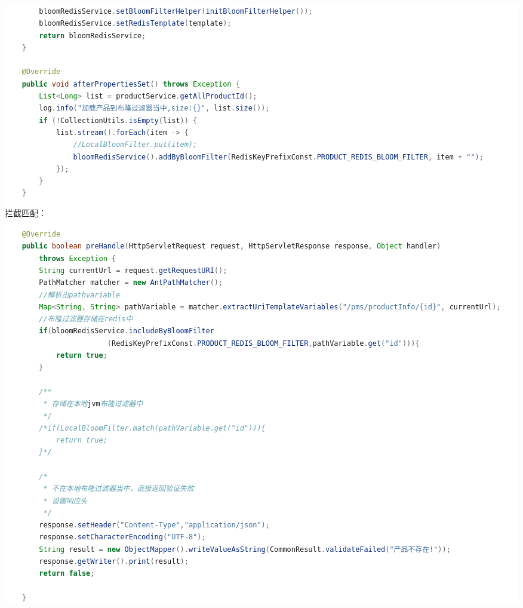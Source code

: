 ```java
        bloomRedisService.setBloomFilterHelper(initBloomFilterHelper());
        bloomRedisService.setRedisTemplate(template);
        return bloomRedisService;
    }

    @Override
    public void afterPropertiesSet() throws Exception {
        List<Long> list = productService.getAllProductId();
        log.info("加载产品到布隆过滤器当中,size:{}", list.size());
        if (!CollectionUtils.isEmpty(list)) {
            list.stream().forEach(item -> {
                //LocalBloomFilter.put(item);
                bloomRedisService().addByBloomFilter(RedisKeyPrefixConst.PRODUCT_REDIS_BLOOM_FILTER, item + "");
            });
        }
    }
```

拦截匹配：

```java
    @Override
    public boolean preHandle(HttpServletRequest request, HttpServletResponse response, Object handler) 
        throws Exception {
        String currentUrl = request.getRequestURI();
        PathMatcher matcher = new AntPathMatcher();
        //解析出pathvariable
        Map<String, String> pathVariable = matcher.extractUriTemplateVariables("/pms/productInfo/{id}", currentUrl);
        //布隆过滤器存储在redis中
        if(bloomRedisService.includeByBloomFilter
                        (RedisKeyPrefixConst.PRODUCT_REDIS_BLOOM_FILTER,pathVariable.get("id"))){
            return true;
        }

        /**
         * 存储在本地jvm布隆过滤器中
         */
        /*if(LocalBloomFilter.match(pathVariable.get("id"))){
            return true;
        }*/

        /*
         * 不在本地布隆过滤器当中，直接返回验证失败
         * 设置响应头
         */
        response.setHeader("Content-Type","application/json");
        response.setCharacterEncoding("UTF-8");
        String result = new ObjectMapper().writeValueAsString(CommonResult.validateFailed("产品不存在!"));
        response.getWriter().print(result);
        return false;

    }
```
